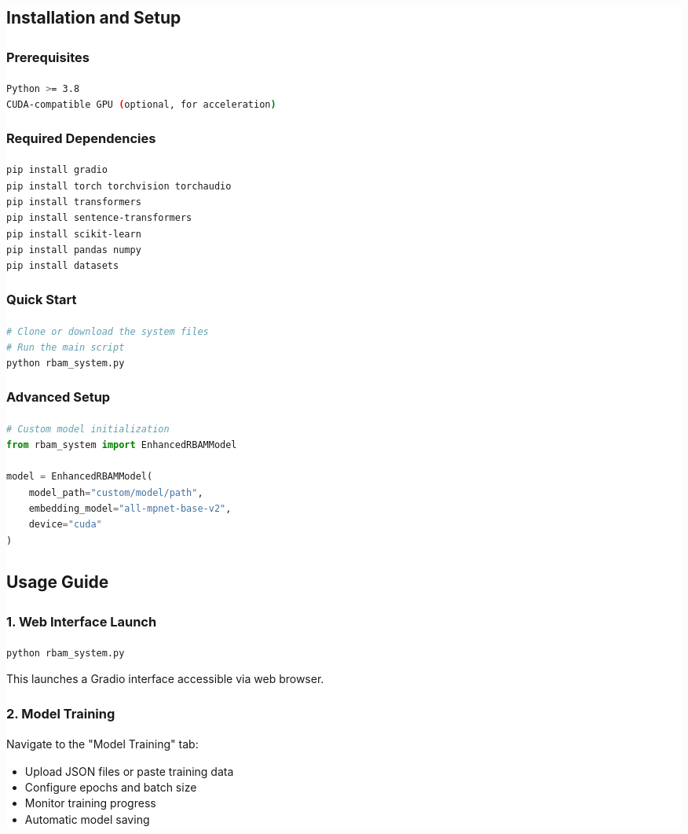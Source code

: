 ## Installation and Setup

### Prerequisites
```bash
Python >= 3.8
CUDA-compatible GPU (optional, for acceleration)
```

### Required Dependencies
```bash
pip install gradio
pip install torch torchvision torchaudio
pip install transformers
pip install sentence-transformers
pip install scikit-learn
pip install pandas numpy
pip install datasets
```

### Quick Start
```python
# Clone or download the system files
# Run the main script
python rbam_system.py
```

### Advanced Setup
```python
# Custom model initialization
from rbam_system import EnhancedRBAMModel

model = EnhancedRBAMModel(
    model_path="custom/model/path",
    embedding_model="all-mpnet-base-v2",
    device="cuda"
)
```

## Usage Guide

### 1. Web Interface Launch
```bash
python rbam_system.py
```
This launches a Gradio interface accessible via web browser.

### 2. Model Training
Navigate to the "Model Training" tab:
- Upload JSON files or paste training data
- Configure epochs and batch size
- Monitor training progress
- Automatic model saving
